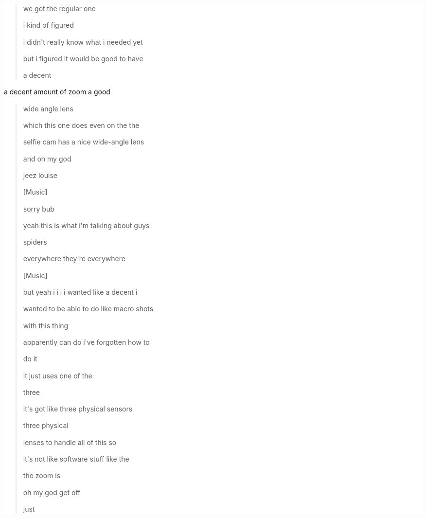 > we got the regular one
>
> i kind of figured
>
> i didn&#39;t really know what i needed yet
>
> but i figured it would be good to have
>
> a decent
>
> 
a decent amount of zoom a good
>
> wide angle lens
>
> which this one does even on the the
>
> selfie cam has a nice wide-angle lens
>
> and 
oh my god
>
> jeez louise
>
> [Music]
>
> sorry bub
>
> yeah this is what i&#39;m talking about guys
>
> spiders
>
> everywhere they&#39;re everywhere
>
> [Music]
>
> but 
yeah i i i i wanted like a decent i
>
> wanted to be able to do like macro shots
>
> with this thing
>
> apparently can do i&#39;ve forgotten how to
>
> do it
>
> it just uses one of the
>
> three
>
> it&#39;s got like three physical sensors
>
> three physical
>
> lenses to handle all of this so
>
> it&#39;s not like software stuff like the
>
> the zoom is
>
> oh my god get off
>
> just